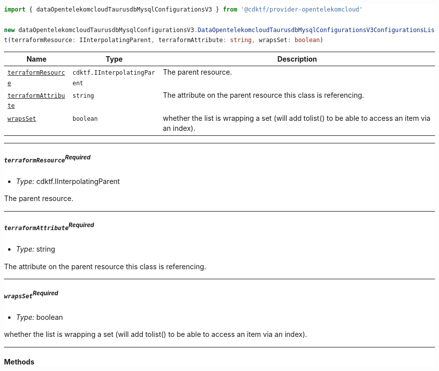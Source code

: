 ```typescript
import { dataOpentelekomcloudTaurusdbMysqlConfigurationsV3 } from '@cdktf/provider-opentelekomcloud'

new dataOpentelekomcloudTaurusdbMysqlConfigurationsV3.DataOpentelekomcloudTaurusdbMysqlConfigurationsV3ConfigurationsList(terraformResource: IInterpolatingParent, terraformAttribute: string, wrapsSet: boolean)
```

| **Name** | **Type** | **Description** |
| --- | --- | --- |
| <code><a href="#@cdktf/provider-opentelekomcloud.dataOpentelekomcloudTaurusdbMysqlConfigurationsV3.DataOpentelekomcloudTaurusdbMysqlConfigurationsV3ConfigurationsList.Initializer.parameter.terraformResource">terraformResource</a></code> | <code>cdktf.IInterpolatingParent</code> | The parent resource. |
| <code><a href="#@cdktf/provider-opentelekomcloud.dataOpentelekomcloudTaurusdbMysqlConfigurationsV3.DataOpentelekomcloudTaurusdbMysqlConfigurationsV3ConfigurationsList.Initializer.parameter.terraformAttribute">terraformAttribute</a></code> | <code>string</code> | The attribute on the parent resource this class is referencing. |
| <code><a href="#@cdktf/provider-opentelekomcloud.dataOpentelekomcloudTaurusdbMysqlConfigurationsV3.DataOpentelekomcloudTaurusdbMysqlConfigurationsV3ConfigurationsList.Initializer.parameter.wrapsSet">wrapsSet</a></code> | <code>boolean</code> | whether the list is wrapping a set (will add tolist() to be able to access an item via an index). |

---

##### `terraformResource`<sup>Required</sup> <a name="terraformResource" id="@cdktf/provider-opentelekomcloud.dataOpentelekomcloudTaurusdbMysqlConfigurationsV3.DataOpentelekomcloudTaurusdbMysqlConfigurationsV3ConfigurationsList.Initializer.parameter.terraformResource"></a>

- *Type:* cdktf.IInterpolatingParent

The parent resource.

---

##### `terraformAttribute`<sup>Required</sup> <a name="terraformAttribute" id="@cdktf/provider-opentelekomcloud.dataOpentelekomcloudTaurusdbMysqlConfigurationsV3.DataOpentelekomcloudTaurusdbMysqlConfigurationsV3ConfigurationsList.Initializer.parameter.terraformAttribute"></a>

- *Type:* string

The attribute on the parent resource this class is referencing.

---

##### `wrapsSet`<sup>Required</sup> <a name="wrapsSet" id="@cdktf/provider-opentelekomcloud.dataOpentelekomcloudTaurusdbMysqlConfigurationsV3.DataOpentelekomcloudTaurusdbMysqlConfigurationsV3ConfigurationsList.Initializer.parameter.wrapsSet"></a>

- *Type:* boolean

whether the list is wrapping a set (will add tolist() to be able to access an item via an index).

---

#### Methods <a name="Methods" id="Methods"></a>
